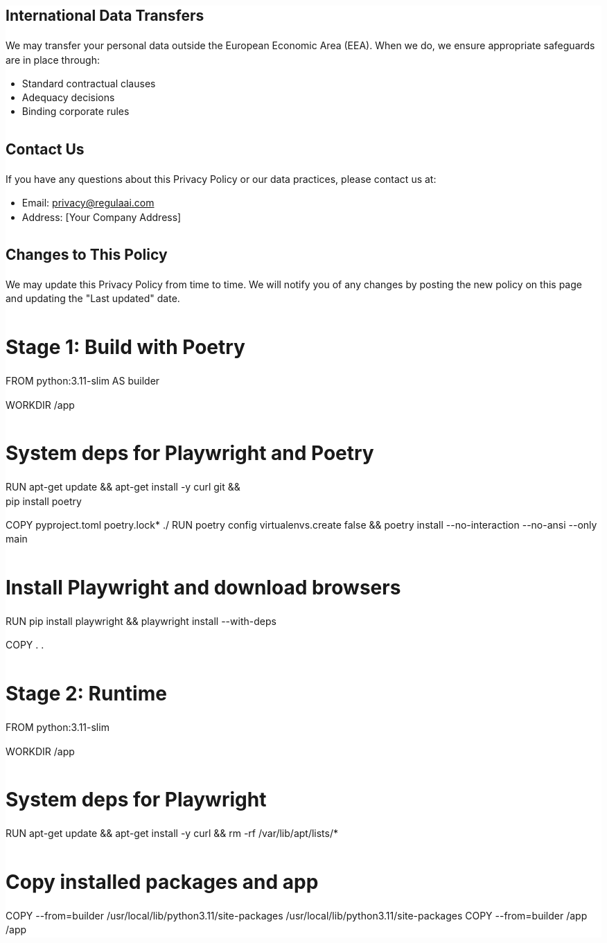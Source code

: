 ## International Data Transfers

We may transfer your personal data outside the European Economic Area (EEA). When we do, we ensure appropriate safeguards are in place through:
- Standard contractual clauses
- Adequacy decisions
- Binding corporate rules

## Contact Us

If you have any questions about this Privacy Policy or our data practices, please contact us at:
- Email: privacy@regulaai.com
- Address: [Your Company Address]

## Changes to This Policy

We may update this Privacy Policy from time to time. We will notify you of any changes by posting the new policy on this page and updating the "Last updated" date. 

# Stage 1: Build with Poetry
FROM python:3.11-slim AS builder

WORKDIR /app

# System deps for Playwright and Poetry
RUN apt-get update && apt-get install -y curl git && \
    pip install poetry

COPY pyproject.toml poetry.lock* ./
RUN poetry config virtualenvs.create false && poetry install --no-interaction --no-ansi --only main

# Install Playwright and download browsers
RUN pip install playwright && playwright install --with-deps

COPY . .

# Stage 2: Runtime
FROM python:3.11-slim

WORKDIR /app

# System deps for Playwright
RUN apt-get update && apt-get install -y curl && rm -rf /var/lib/apt/lists/*

# Copy installed packages and app
COPY --from=builder /usr/local/lib/python3.11/site-packages /usr/local/lib/python3.11/site-packages
COPY --from=builder /app /app
